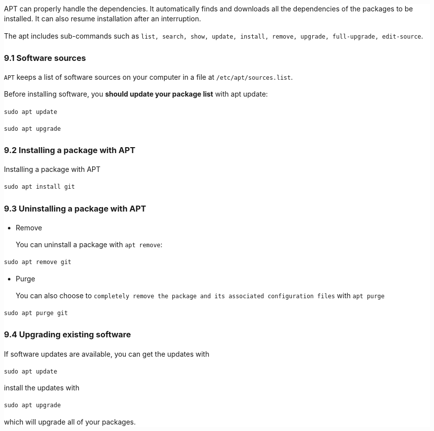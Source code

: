 APT can properly handle the dependencies. It automatically finds and downloads all the dependencies of the packages to be installed. It can also resume installation after an interruption.

The  apt includes sub-commands such as `list, search, show, update, install, remove, upgrade, full-upgrade, edit-source`.

### 9.1  Software sources
 
`APT` keeps a list of software sources on your computer in a file at `/etc/apt/sources.list`.

Before installing software, you **should update your package list** with apt update:

```
sudo apt update
```

```
sudo apt upgrade
```

### 9.2 Installing a package with APT

Installing a package with APT

```
sudo apt install git
```

### 9.3 Uninstalling a package with APT

* Remove

  You can uninstall a package with `apt remove`:
```
sudo apt remove git
```

* Purge

  You can also choose to `completely remove the package and its associated configuration files` with `apt purge`
```
sudo apt purge git
```

### 9.4 Upgrading existing software

If software updates are available, you can get the updates with 

```
sudo apt update 
```

install the updates with 

```
sudo apt upgrade
```

which will upgrade all of your packages.
